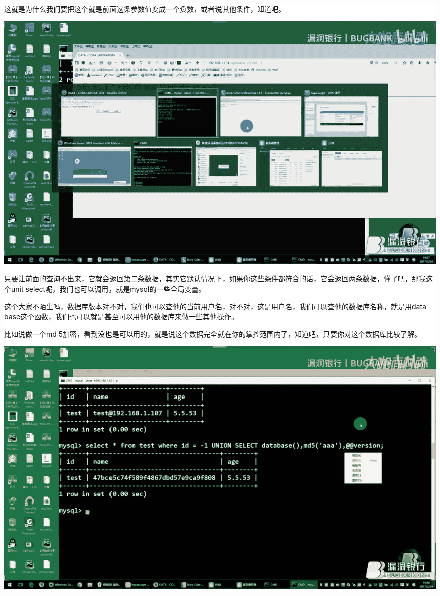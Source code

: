 这就是为什么我们要把这个就是前面这条参数值变成一个负数，或者说其他条件，知道吧。

![](img/68ed7441655ff540b7c8224184155ef2_23.png)

只要让前面的查询不出来，它就会返回第二条数据，其实它默认情况下，如果你这些条件都符合的话，它会返回两条数据，懂了吧，那我这个unit select呢，我们也可以调用，就是mysql的一些全局变量。

这个大家不陌生吗，数据库版本对不对，我们也可以查他的当前用户名，对不对，这是用户名，我们可以查他的数据库名称，就是用data base这个函数，我们也可以就是甚至可以用他的数据库来做一些其他操作。

比如说做一个md 5加密，看到没也是可以用的，就是说这个数据完全就在你的掌控范围内了，知道吧，只要你对这个数据库比较了解。



![](img/68ed7441655ff540b7c8224184155ef2_25.png)
